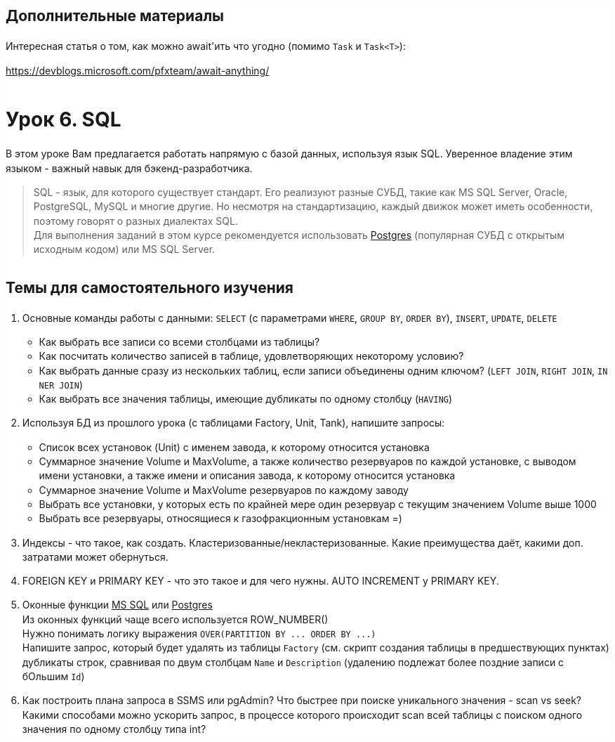 ## Дополнительные материалы

Интересная статья о том, как можно await'ить что угодно (помимо `Task` и `Task<T>`):

https://devblogs.microsoft.com/pfxteam/await-anything/

# Урок 6. SQL

В этом уроке Вам предлагается работать напрямую с базой данных, используя язык SQL. Уверенное владение этим языком - важный навык для бэкенд-разработчика.

> SQL - язык, для которого существует стандарт. Его реализуют разные СУБД, такие как MS SQL Server, Oracle, PostgreSQL, MySQL и многие другие. Но несмотря на стандартизацию, каждый движок может иметь особенности, поэтому говорят о разных диалектах SQL.  
> Для выполнения заданий в этом курсе рекомендуется использовать [Postgres](https://www.postgresql.org/) (популярная СУБД с открытым исходным кодом) или MS SQL Server.

## Темы для самостоятельного изучения

1. Основные команды работы с данными: `SELECT` (с параметрами `WHERE`, `GROUP BY`, `ORDER BY`), `INSERT`, `UPDATE`, `DELETE`    
    * Как выбрать все записи со всеми столбцами из таблицы?
    * Как посчитать количество записей в таблице, удовлетворяющих некоторому условию?
    * Как выбрать данные сразу из нескольких таблиц, если записи объединены одним ключом? (`LEFT JOIN`, `RIGHT JOIN`, `INNER JOIN`)
    * Как выбрать все значения таблицы, имеющие дубликаты по одному столбцу (`HAVING`)

1. Используя БД из прошлого урока (с таблицами Factory, Unit, Tank), напишите запросы:
    * Список всех установок (Unit) с именем завода, к которому относится установка
    * Суммарное значение Volume и MaxVolume, а также количество резервуаров по каждой установке, с выводом имени установки, а также имени и описания завода, к которому относится установка
    * Суммарное значение Volume и MaxVolume резервуаров по каждому заводу
    * Выбрать все установки, у которых есть по крайней мере один резервуар с текущим значением Volume выше 1000
    * Выбрать все резервуары, относящиеся к газофракционным установкам =)

1. Индексы - что такое, как создать. Кластеризованные/некластеризованные. Какие преимущества даёт, какими доп. затратами может обернуться.
	
1. FOREIGN KEY и PRIMARY KEY - что это такое и для чего нужны. AUTO INCREMENT у PRIMARY KEY.

1. Оконные функции [MS SQL](https://docs.microsoft.com/sql/t-sql/queries/select-over-clause-transact-sql?view=sql-server-ver15) или [Postgres](https://postgrespro.ru/docs/postgrespro/9.5/tutorial-window)  
    Из оконных функций чаще всего используется ROW_NUMBER()  
    Нужно понимать логику выражения `OVER(PARTITION BY ... ORDER BY ...)`  
    Напишите запрос, который будет удалять из таблицы `Factory` (см. скрипт создания таблицы в предшествующих пунктах) дубликаты строк, сравнивая по двум столбцам `Name` и `Description` (удалению подлежат более поздние записи с бОльшим `Id`)

1. Как построить плана запроса в SSMS или pgAdmin? Что быстрее при поиске уникального значения - scan vs seek? Какими способами можно ускорить запрос, в процессе которого происходит scan всей таблицы с поиском одного значения по одному столбцу типа int?
